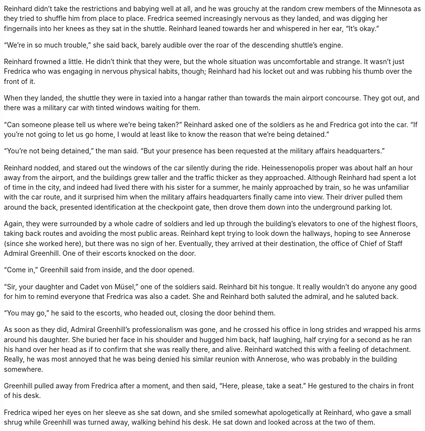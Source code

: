 Reinhard didn’t take the restrictions and babying well at all, and he was grouchy at the random crew members of the Minnesota as they tried to shuffle him from place to place\. Fredrica seemed increasingly nervous as they landed, and was digging her fingernails into her knees as they sat in the shuttle\. Reinhard leaned towards her and whispered in her ear, “It’s okay\.”

“We’re in so much trouble,” she said back, barely audible over the roar of the descending shuttle’s engine\.

Reinhard frowned a little\. He didn’t think that they were, but the whole situation was uncomfortable and strange\. It wasn’t just Fredrica who was engaging in nervous physical habits, though; Reinhard had his locket out and was rubbing his thumb over the front of it\.

When they landed, the shuttle they were in taxied into a hangar rather than towards the main airport concourse\. They got out, and there was a military car with tinted windows waiting for them\.

“Can someone please tell us where we’re being taken?” Reinhard asked one of the soldiers as he and Fredrica got into the car\. “If you’re not going to let us go home, I would at least like to know the reason that we’re being detained\.”

“You’re not being detained,” the man said\. “But your presence has been requested at the military affairs headquarters\.”

Reinhard nodded, and stared out the windows of the car silently during the ride\. Heinessenopolis proper was about half an hour away from the airport, and the buildings grew taller and the traffic thicker as they approached\. Although Reinhard had spent a lot of time in the city, and indeed had lived there with his sister for a summer, he mainly approached by train, so he was unfamiliar with the car route, and it surprised him when the military affairs headquarters finally came into view\. Their driver pulled them around the back, presented identification at the checkpoint gate, then drove them down into the underground parking lot\. 

Again, they were surrounded by a whole cadre of soldiers and led up through the building’s elevators to one of the highest floors, taking back routes and avoiding the most public areas\. Reinhard kept trying to look down the hallways, hoping to see Annerose \(since she worked here\), but there was no sign of her\. Eventually, they arrived at their destination, the office of Chief of Staff Admiral Greenhill\. One of their escorts knocked on the door\.

“Come in,” Greenhill said from inside, and the door opened\.

“Sir, your daughter and Cadet von Müsel,” one of the soldiers said\. Reinhard bit his tongue\. It really wouldn’t do anyone any good for him to remind everyone that Fredrica was also a cadet\. She and Reinhard both saluted the admiral, and he saluted back\.

“You may go,” he said to the escorts, who headed out, closing the door behind them\.

As soon as they did, Admiral Greenhill’s professionalism was gone, and he crossed his office in long strides and wrapped his arms around his daughter\. She buried her face in his shoulder and hugged him back, half laughing, half crying for a second as he ran his hand over her head as if to confirm that she was really there, and alive\. Reinhard watched this with a feeling of detachment\. Really, he was most annoyed that he was being denied his similar reunion with Annerose, who was probably in the building somewhere\.

Greenhill pulled away from Fredrica after a moment, and then said, “Here, please, take a seat\.” He gestured to the chairs in front of his desk\.

Fredrica wiped her eyes on her sleeve as she sat down, and she smiled somewhat apologetically at Reinhard, who gave a small shrug while Greenhill was turned away, walking behind his desk\. He sat down and looked across at the two of them\.
